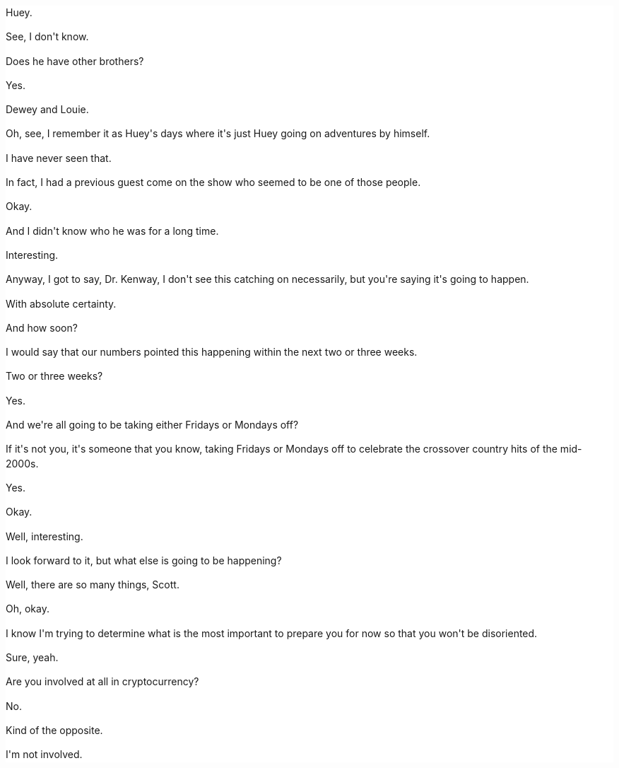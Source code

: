 Huey.

See, I don't know.

Does he have other brothers?

Yes.

Dewey and Louie.

Oh, see, I remember it as Huey's days where it's just Huey going on adventures by himself.

I have never seen that.

In fact, I had a previous guest come on the show who seemed to be one of those people.

Okay.

And I didn't know who he was for a long time.

Interesting.

Anyway, I got to say, Dr. Kenway, I don't see this catching on necessarily, but you're saying it's going to happen.

With absolute certainty.

And how soon?

I would say that our numbers pointed this happening within the next two or three weeks.

Two or three weeks?

Yes.

And we're all going to be taking either Fridays or Mondays off?

If it's not you, it's someone that you know, taking Fridays or Mondays off to celebrate the crossover country hits of the mid-2000s.

Yes.

Okay.

Well, interesting.

I look forward to it, but what else is going to be happening?

Well, there are so many things, Scott.

Oh, okay.

I know I'm trying to determine what is the most important to prepare you for now so that you won't be disoriented.

Sure, yeah.

Are you involved at all in cryptocurrency?

No.

Kind of the opposite.

I'm not involved.
